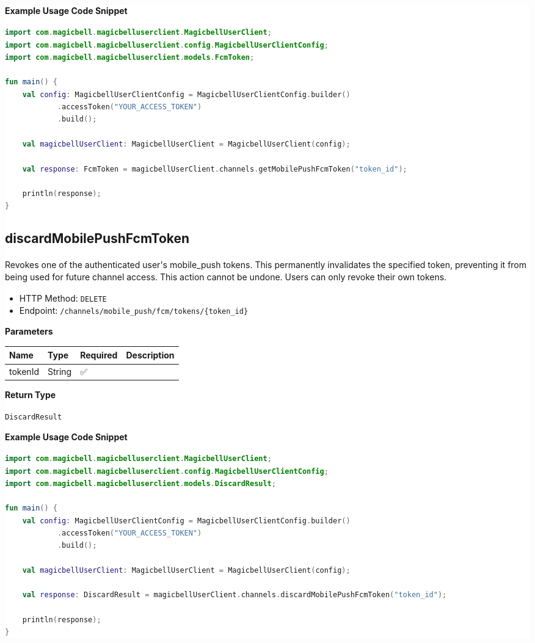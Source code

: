 **Example Usage Code Snippet**

```kotlin
import com.magicbell.magicbelluserclient.MagicbellUserClient;
import com.magicbell.magicbelluserclient.config.MagicbellUserClientConfig;
import com.magicbell.magicbelluserclient.models.FcmToken;

fun main() {
	val config: MagicbellUserClientConfig = MagicbellUserClientConfig.builder()
			.accessToken("YOUR_ACCESS_TOKEN")
			.build();

    val magicbellUserClient: MagicbellUserClient = MagicbellUserClient(config);

    val response: FcmToken = magicbellUserClient.channels.getMobilePushFcmToken("token_id");

    println(response);
}
```

## discardMobilePushFcmToken

Revokes one of the authenticated user's mobile_push tokens. This permanently invalidates the specified token, preventing it from being used for future channel access. This action cannot be undone. Users can only revoke their own tokens.

- HTTP Method: `DELETE`
- Endpoint: `/channels/mobile_push/fcm/tokens/{token_id}`

**Parameters**

| Name    | Type   | Required | Description |
| :------ | :----- | :------- | :---------- |
| tokenId | String | ✅       |             |

**Return Type**

`DiscardResult`

**Example Usage Code Snippet**

```kotlin
import com.magicbell.magicbelluserclient.MagicbellUserClient;
import com.magicbell.magicbelluserclient.config.MagicbellUserClientConfig;
import com.magicbell.magicbelluserclient.models.DiscardResult;

fun main() {
	val config: MagicbellUserClientConfig = MagicbellUserClientConfig.builder()
			.accessToken("YOUR_ACCESS_TOKEN")
			.build();

    val magicbellUserClient: MagicbellUserClient = MagicbellUserClient(config);

    val response: DiscardResult = magicbellUserClient.channels.discardMobilePushFcmToken("token_id");

    println(response);
}
```
